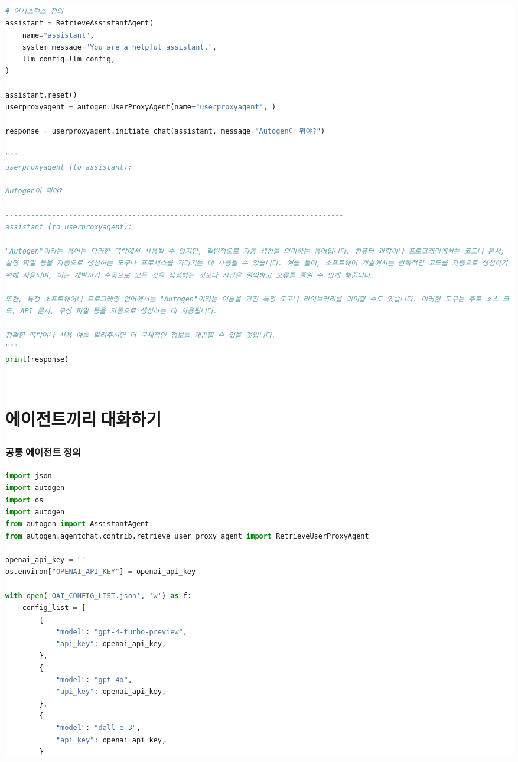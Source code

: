 ```python
# 어시스턴스 정의
assistant = RetrieveAssistantAgent(
    name="assistant",
    system_message="You are a helpful assistant.",
    llm_config=llm_config,
)

assistant.reset()
userproxyagent = autogen.UserProxyAgent(name="userproxyagent", )

response = userproxyagent.initiate_chat(assistant, message="Autogen이 뭐야?")

"""
userproxyagent (to assistant):

Autogen이 뭐야?

--------------------------------------------------------------------------------
assistant (to userproxyagent):

"Autogen"이라는 용어는 다양한 맥락에서 사용될 수 있지만, 일반적으로 자동 생성을 의미하는 용어입니다. 컴퓨터 과학이나 프로그래밍에서는 코드나 문서, 설정 파일 등을 자동으로 생성하는 도구나 프로세스를 가리키는 데 사용될 수 있습니다. 예를 들어, 소프트웨어 개발에서는 반복적인 코드를 자동으로 생성하기 위해 사용되며, 이는 개발자가 수동으로 모든 것을 작성하는 것보다 시간을 절약하고 오류를 줄일 수 있게 해줍니다.

또한, 특정 소프트웨어나 프로그래밍 언어에서는 "Autogen"이라는 이름을 가진 특정 도구나 라이브러리를 의미할 수도 있습니다. 이러한 도구는 주로 소스 코드, API 문서, 구성 파일 등을 자동으로 생성하는 데 사용됩니다.

정확한 맥락이나 사용 예를 알려주시면 더 구체적인 정보를 제공할 수 있을 것입니다.
"""
print(response)
```

<br>

# 에이전트끼리 대화하기

### 공통 에이전트 정의

```python
import json
import autogen
import os
import autogen
from autogen import AssistantAgent
from autogen.agentchat.contrib.retrieve_user_proxy_agent import RetrieveUserProxyAgent

openai_api_key = ""
os.environ["OPENAI_API_KEY"] = openai_api_key

with open('OAI_CONFIG_LIST.json', 'w') as f:
    config_list = [
        {
            "model": "gpt-4-turbo-preview",
            "api_key": openai_api_key,
        },
        {
            "model": "gpt-4o",
            "api_key": openai_api_key,
        },
        {
            "model": "dall-e-3",
            "api_key": openai_api_key,
        }
```